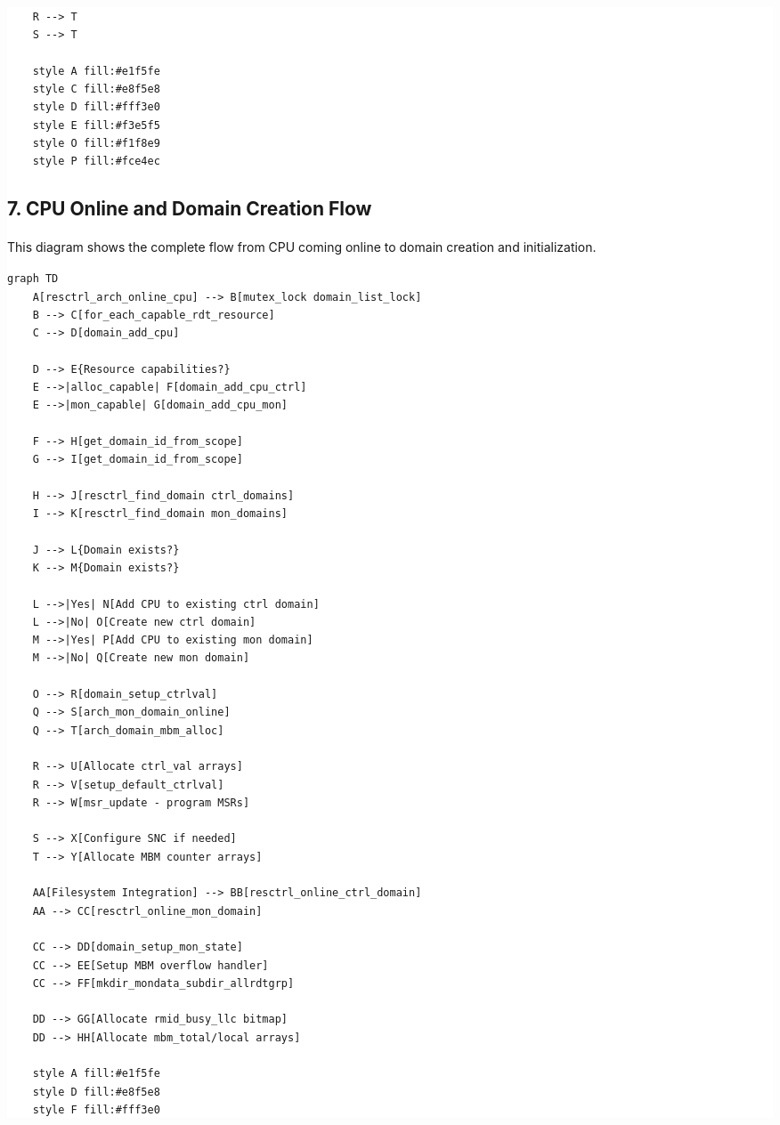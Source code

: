 ```mermaid
    R --> T
    S --> T
    
    style A fill:#e1f5fe
    style C fill:#e8f5e8
    style D fill:#fff3e0
    style E fill:#f3e5f5
    style O fill:#f1f8e9
    style P fill:#fce4ec
```

## 7. CPU Online and Domain Creation Flow

This diagram shows the complete flow from CPU coming online to domain creation and initialization.

```mermaid
graph TD
    A[resctrl_arch_online_cpu] --> B[mutex_lock domain_list_lock]
    B --> C[for_each_capable_rdt_resource]
    C --> D[domain_add_cpu]
    
    D --> E{Resource capabilities?}
    E -->|alloc_capable| F[domain_add_cpu_ctrl]
    E -->|mon_capable| G[domain_add_cpu_mon]
    
    F --> H[get_domain_id_from_scope]
    G --> I[get_domain_id_from_scope]
    
    H --> J[resctrl_find_domain ctrl_domains]
    I --> K[resctrl_find_domain mon_domains]
    
    J --> L{Domain exists?}
    K --> M{Domain exists?}
    
    L -->|Yes| N[Add CPU to existing ctrl domain]
    L -->|No| O[Create new ctrl domain]
    M -->|Yes| P[Add CPU to existing mon domain]
    M -->|No| Q[Create new mon domain]
    
    O --> R[domain_setup_ctrlval]
    Q --> S[arch_mon_domain_online]
    Q --> T[arch_domain_mbm_alloc]
    
    R --> U[Allocate ctrl_val arrays]
    R --> V[setup_default_ctrlval]
    R --> W[msr_update - program MSRs]
    
    S --> X[Configure SNC if needed]
    T --> Y[Allocate MBM counter arrays]
    
    AA[Filesystem Integration] --> BB[resctrl_online_ctrl_domain]
    AA --> CC[resctrl_online_mon_domain]
    
    CC --> DD[domain_setup_mon_state]
    CC --> EE[Setup MBM overflow handler]
    CC --> FF[mkdir_mondata_subdir_allrdtgrp]
    
    DD --> GG[Allocate rmid_busy_llc bitmap]
    DD --> HH[Allocate mbm_total/local arrays]
    
    style A fill:#e1f5fe
    style D fill:#e8f5e8
    style F fill:#fff3e0
```